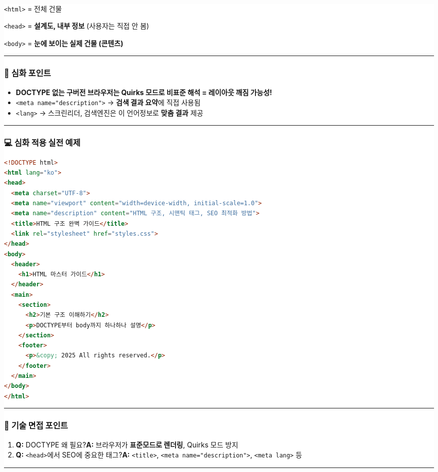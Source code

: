 `<html>` = 전체 건물

`<head>` = **설계도, 내부 정보** (사용자는 직접 안 봄)

`<body>` = **눈에 보이는 실제 건물 (콘텐츠)**

---

### 🚩 **심화 포인트**

- **DOCTYPE 없는 구버전 브라우저는 Quirks 모드로 비표준 해석 = 레이아웃 깨짐 가능성!**
- `<meta name="description">` → **검색 결과 요약**에 직접 사용됨
- `<lang>` → 스크린리더, 검색엔진은 이 언어정보로 **맞춤 결과** 제공

---

### 💻 **심화 적용 실전 예제**

```html
<!DOCTYPE html>
<html lang="ko">
<head>
  <meta charset="UTF-8">
  <meta name="viewport" content="width=device-width, initial-scale=1.0">
  <meta name="description" content="HTML 구조, 시맨틱 태그, SEO 최적화 방법">
  <title>HTML 구조 완벽 가이드</title>
  <link rel="stylesheet" href="styles.css">
</head>
<body>
  <header>
    <h1>HTML 마스터 가이드</h1>
  </header>
  <main>
    <section>
      <h2>기본 구조 이해하기</h2>
      <p>DOCTYPE부터 body까지 하나하나 설명</p>
    </section>
    <footer>
      <p>&copy; 2025 All rights reserved.</p>
    </footer>
  </main>
</body>
</html>
```

---

### 💼 **기술 면접 포인트**

1. **Q:** DOCTYPE 왜 필요?**A:** 브라우저가 **표준모드로 렌더링**, Quirks 모드 방지
2. **Q:** `<head>`에서 SEO에 중요한 태그?**A:** `<title>`, `<meta name="description">`, `<meta lang>` 등

---

